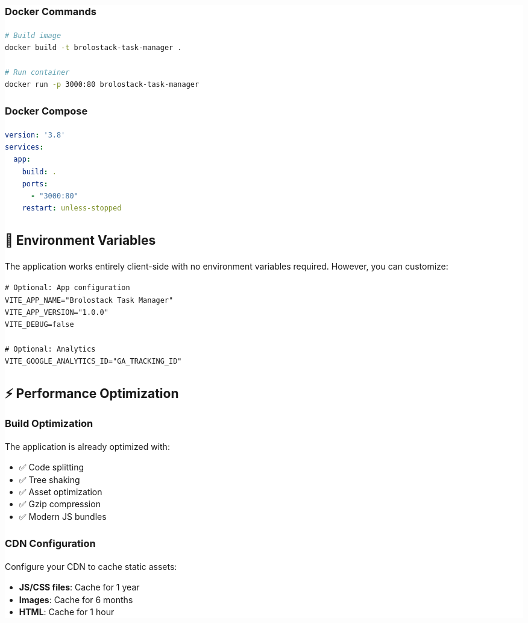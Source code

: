 ```dockerfile
```

### Docker Commands
```bash
# Build image
docker build -t brolostack-task-manager .

# Run container
docker run -p 3000:80 brolostack-task-manager
```

### Docker Compose
```yaml
version: '3.8'
services:
  app:
    build: .
    ports:
      - "3000:80"
    restart: unless-stopped
```

## 🔧 Environment Variables

The application works entirely client-side with no environment variables required. However, you can customize:

```env
# Optional: App configuration
VITE_APP_NAME="Brolostack Task Manager"
VITE_APP_VERSION="1.0.0"
VITE_DEBUG=false

# Optional: Analytics
VITE_GOOGLE_ANALYTICS_ID="GA_TRACKING_ID"
```

## ⚡ Performance Optimization

### Build Optimization
The application is already optimized with:
- ✅ Code splitting
- ✅ Tree shaking
- ✅ Asset optimization
- ✅ Gzip compression
- ✅ Modern JS bundles

### CDN Configuration
Configure your CDN to cache static assets:
- **JS/CSS files**: Cache for 1 year
- **Images**: Cache for 6 months
- **HTML**: Cache for 1 hour
